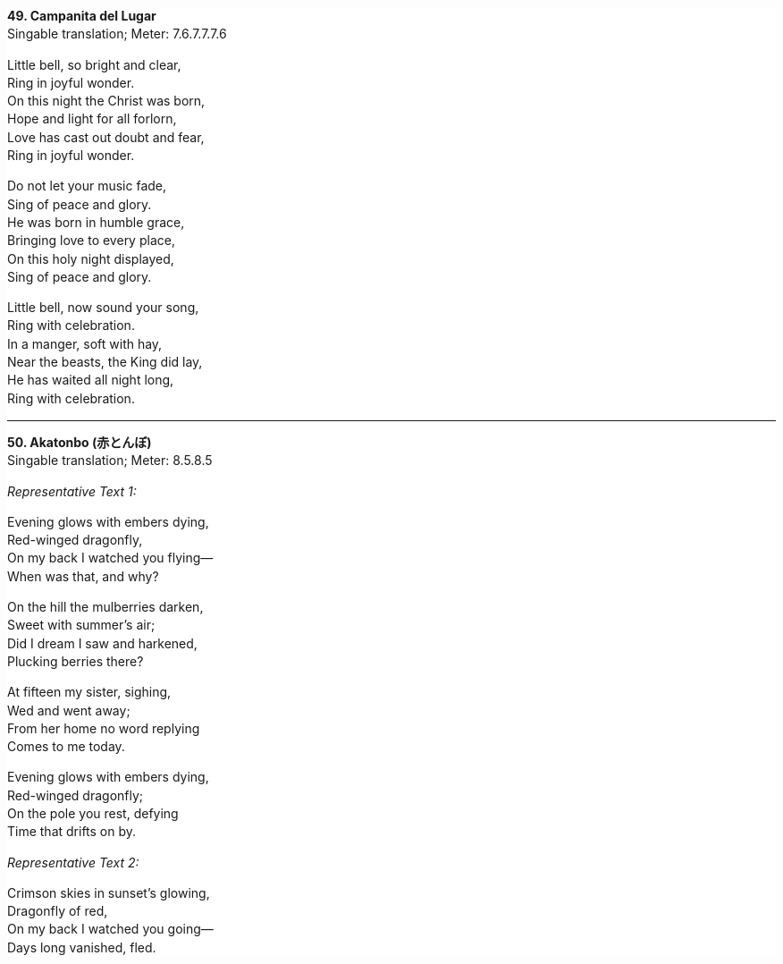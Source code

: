 **49\. Campanita del Lugar**  
Singable translation; Meter: 7.6.7.7.7.6  

Little bell, so bright and clear,  
Ring in joyful wonder.  
On this night the Christ was born,  
Hope and light for all forlorn,  
Love has cast out doubt and fear,  
Ring in joyful wonder.  
  
Do not let your music fade,  
Sing of peace and glory.  
He was born in humble grace,  
Bringing love to every place,  
On this holy night displayed,  
Sing of peace and glory.  
  
Little bell, now sound your song,  
Ring with celebration.  
In a manger, soft with hay,  
Near the beasts, the King did lay,  
He has waited all night long,  
Ring with celebration.

---  
**50\. Akatonbo (赤とんぼ)**  
Singable translation; Meter: 8.5.8.5  

*Representative Text 1:*  

Evening glows with embers dying,  
Red-winged dragonfly,  
On my back I watched you flying—  
When was that, and why?  

On the hill the mulberries darken,  
Sweet with summer’s air;  
Did I dream I saw and harkened,  
Plucking berries there?  

At fifteen my sister, sighing,  
Wed and went away;  
From her home no word replying  
Comes to me today.  

Evening glows with embers dying,  
Red-winged dragonfly;  
On the pole you rest, defying  
Time that drifts on by.  

*Representative Text 2:*  

Crimson skies in sunset’s glowing,  
Dragonfly of red,  
On my back I watched you going—  
Days long vanished, fled.  
  